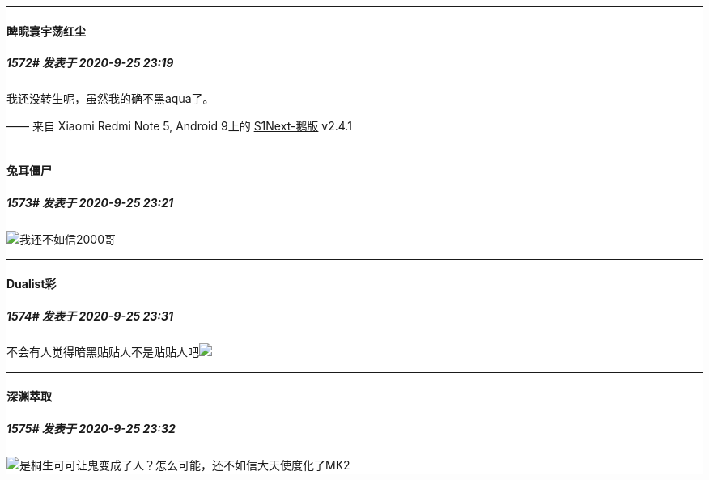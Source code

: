 





*****

####  睥睨寰宇荡红尘  
##### 1572#       发表于 2020-9-25 23:19




我还没转生呢，虽然我的确不黑aqua了。

—— 来自 Xiaomi Redmi Note 5, Android 9上的 [S1Next-鹅版](https://github.com/ykrank/S1-Next/releases) v2.4.1







*****

####  兔耳僵尸  
##### 1573#       发表于 2020-9-25 23:21



<img src="https://static.saraba1st.com/image/smiley/face2017/051.png" referrerpolicy="no-referrer">我还不如信2000哥







*****

####  Dualist彩  
##### 1574#       发表于 2020-9-25 23:31




不会有人觉得暗黑贴贴人不是贴贴人吧<img src="https://static.saraba1st.com/image/smiley/face2017/067.png" referrerpolicy="no-referrer">







*****

####  深渊萃取  
##### 1575#       发表于 2020-9-25 23:32



<img src="https://static.saraba1st.com/image/smiley/face2017/177.png" referrerpolicy="no-referrer">是桐生可可让鬼变成了人？怎么可能，还不如信大天使度化了MK2



